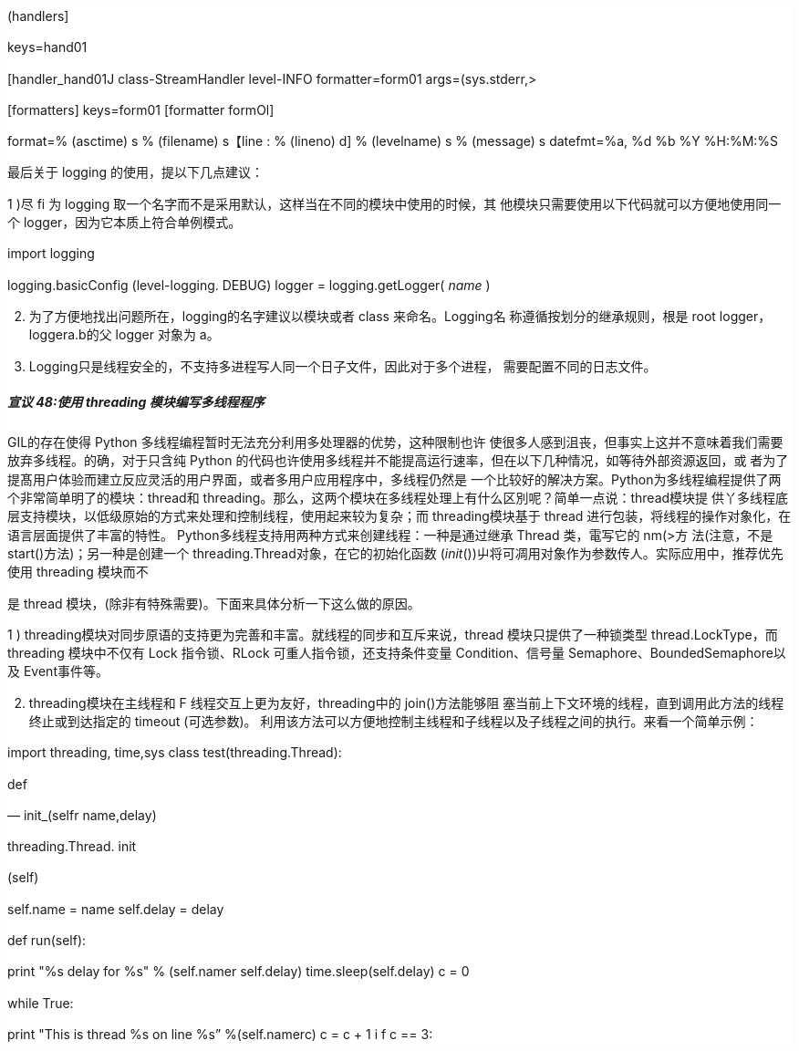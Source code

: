 (handlers]

keys=hand01

[handler_hand01J class-StreamHandler level-INFO formatter=form01 args=(sys.stderr,>

[formatters] keys=form01 [formatter formOl]

format=% (asctime) s % (filename) s【line : % (lineno) d] % (levelname) s % (message) s datefmt=%a, %d %b %Y %H:%M:%S

最后关于 logging 的使用，提以下几点建议：

1 )尽 fi 为 logging 取一个名字而不是采用默认，这样当在不同的模块中使用的时候，其 他模块只需要使用以下代码就可以方便地使用同一个 logger，因为它本质上符合单例模式。

import logging

logging.basicConfig (level-logging. DEBUG) logger = logging.getLogger( _name_ )

2)    为了方便地找出问题所在，logging的名字建议以模块或者 class 来命名。Logging名 称遵循按划分的继承规则，根是 root logger，loggera.b的父 logger 对象为 a。

3)    Logging只是线程安全的，不支持多进程写人同一个日子文件，因此对于多个进程， 需要配置不同的日志文件。

##### 宣议 48:使用 threading 模块编写多线程程序

GIL的存在使得 Python 多线程编程暂时无法充分利用多处理器的优势，这种限制也许 使很多人感到沮丧，但事实上这并不意味着我们需要放弃多线程。的确，对于只含纯 Python 的代码也许使用多线程并不能提高运行速率，但在以下几种情况，如等待外部资源返回，或 者为了提髙用户体验而建立反应灵活的用户界面，或者多用户应用程序中，多线程仍然是 一个比较好的解决方案。Python为多线程编程提供了两个非常简单明了的模块：thread和 threading。那么，这两个模块在多线程处理上有什么区別呢？简单一点说：thread模块提 供丫多线程底层支持模块，以低级原始的方式来处理和控制线程，使用起来较为复杂；而 threading模块基于 thread 进行包装，将线程的操作对象化，在语言层面提供了丰富的特性。 Python多线程支持用两种方式来创建线程：一种是通过继承 Thread 类，電写它的 nm(>方 法(注意，不是 start()方法)；另一种是创建一个 threading.Thread对象，在它的初始化函数 (_init_())屮将可凋用对象作为参数传人。实际应用中，推荐优先使用 threading 模块而不

是 thread 模块，(除非有特殊需要)。下面来具体分析一下这么做的原因。

1 ) threading模块对同步原语的支持更为完善和丰富。就线程的同步和互斥来说，thread 模块只提供了一种锁类型 thread.LockType，而 threading 模块中不仅有 Lock 指令锁、RLock 可重人指令锁，还支持条件变量 Condition、信号量 Semaphore、BoundedSemaphore以及 Event事件等。

2) threading模块在主线程和 F 线程交互上更为友好，threading中的 join()方法能够阻 塞当前上下文环境的线程，直到调用此方法的线程终止或到达指定的 timeout (可选参数)。 利用该方法可以方便地控制主线程和子线程以及子线程之间的执行。来看一个简单示例：

import threading, time,sys class test(threading.Thread):

def



— init_(selfr name,delay)

threading.Thread. init

(self)



self.name = name self.delay = delay

def run(self):

print "%s delay for %s" % (self.namer self.delay) time.sleep(self.delay) c = 0

while True:

print "This is thread %s on line %s” %(self.namerc) c = c + 1 i f c == 3:
